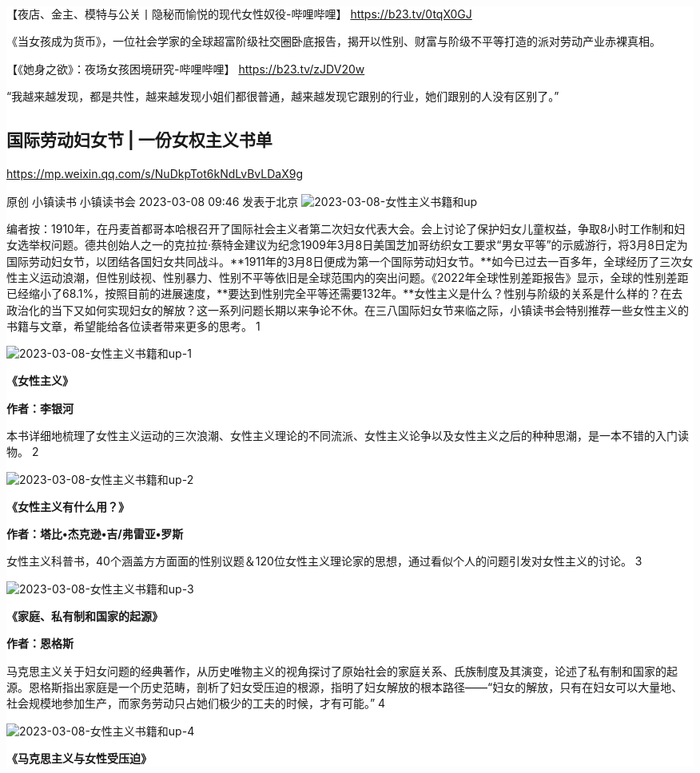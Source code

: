 【夜店、金主、模特与公关丨隐秘而愉悦的现代女性奴役-哔哩哔哩】 https://b23.tv/0tqX0GJ

《当女孩成为货币》，一位社会学家的全球超富阶级社交圈卧底报告，揭开以性别、财富与阶级不平等打造的派对劳动产业赤裸真相。

【《她身之欲》：夜场女孩困境研究-哔哩哔哩】 https://b23.tv/zJDV20w

“我越来越发现，都是共性，越来越发现小姐们都很普通，越来越发现它跟别的行业，她们跟别的人没有区别了。”

## 国际劳动妇女节 | 一份女权主义书单



https://mp.weixin.qq.com/s/NuDkpTot6kNdLvBvLDaX9g





原创 小镇读书 小镇读书会 2023-03-08 09:46 发表于北京
![2023-03-08-女性主义书籍和up](assets/2023-03-08-女性主义书籍和up.png)

编者按：1910年，在丹麦首都哥本哈根召开了国际社会主义者第二次妇女代表大会。会上讨论了保护妇女儿童权益，争取8小时工作制和妇女选举权问题。德共创始人之一的克拉拉·蔡特金建议为纪念1909年3月8日美国芝加哥纺织女工要求“男女平等”的示威游行，将3月8日定为国际劳动妇女节，以团结各国妇女共同战斗。**1911年的3月8日便成为第一个国际劳动妇女节。**如今已过去一百多年，全球经历了三次女性主义运动浪潮，但性别歧视、性别暴力、性别不平等依旧是全球范围内的突出问题。《2022年全球性别差距报告》显示，全球的性别差距已经缩小了68.1%，按照目前的进展速度，**要达到性别完全平等还需要132年。**女性主义是什么？性别与阶级的关系是什么样的？在去政治化的当下又如何实现妇女的解放？这一系列问题长期以来争论不休。在三八国际妇女节来临之际，小镇读书会特别推荐一些女性主义的书籍与文章，希望能给各位读者带来更多的思考。
1

![2023-03-08-女性主义书籍和up-1](assets/2023-03-08-女性主义书籍和up-1.jpeg)

**《女性主义》**

**作者：李银河**

本书详细地梳理了女性主义运动的三次浪潮、女性主义理论的不同流派、女性主义论争以及女性主义之后的种种思潮，是一本不错的入门读物。
2

![2023-03-08-女性主义书籍和up-2](assets/2023-03-08-女性主义书籍和up-2.jpeg)

**《女性主义有什么用？》**

**作者：塔比•杰克逊•吉/弗雷亚•罗斯**

女性主义科普书，40个涵盖方方面面的性别议题＆120位女性主义理论家的思想，通过看似个人的问题引发对女性主义的讨论。
3

![2023-03-08-女性主义书籍和up-3](assets/2023-03-08-女性主义书籍和up-3.jpeg)

**《家庭、私有制和国家的起源》**

**作者：恩格斯**

马克思主义关于妇女问题的经典著作，从历史唯物主义的视角探讨了原始社会的家庭关系、氏族制度及其演变，论述了私有制和国家的起源。恩格斯指出家庭是一个历史范畴，剖析了妇女受压迫的根源，指明了妇女解放的根本路径——“妇女的解放，只有在妇女可以大量地、社会规模地参加生产，而家务劳动只占她们极少的工夫的时候，才有可能。”
4

![2023-03-08-女性主义书籍和up-4](assets/2023-03-08-女性主义书籍和up-4.jpeg)

**《马克思主义与女性受压迫》**
